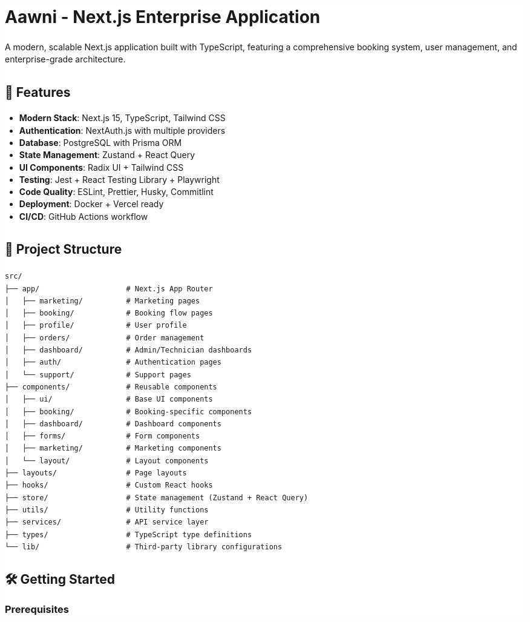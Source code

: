 # Aawni - Next.js Enterprise Application

A modern, scalable Next.js application built with TypeScript, featuring a comprehensive booking system, user management, and enterprise-grade architecture.

## 🚀 Features

- **Modern Stack**: Next.js 15, TypeScript, Tailwind CSS
- **Authentication**: NextAuth.js with multiple providers
- **Database**: PostgreSQL with Prisma ORM
- **State Management**: Zustand + React Query
- **UI Components**: Radix UI + Tailwind CSS
- **Testing**: Jest + React Testing Library + Playwright
- **Code Quality**: ESLint, Prettier, Husky, Commitlint
- **Deployment**: Docker + Vercel ready
- **CI/CD**: GitHub Actions workflow

## 📁 Project Structure

```
src/
├── app/                    # Next.js App Router
│   ├── marketing/          # Marketing pages
│   ├── booking/            # Booking flow pages
│   ├── profile/            # User profile
│   ├── orders/             # Order management
│   ├── dashboard/          # Admin/Technician dashboards
│   ├── auth/               # Authentication pages
│   └── support/            # Support pages
├── components/             # Reusable components
│   ├── ui/                 # Base UI components
│   ├── booking/            # Booking-specific components
│   ├── dashboard/          # Dashboard components
│   ├── forms/              # Form components
│   ├── marketing/          # Marketing components
│   └── layout/             # Layout components
├── layouts/                # Page layouts
├── hooks/                  # Custom React hooks
├── store/                  # State management (Zustand + React Query)
├── utils/                  # Utility functions
├── services/               # API service layer
├── types/                  # TypeScript type definitions
└── lib/                    # Third-party library configurations
```

## 🛠️ Getting Started

### Prerequisites
